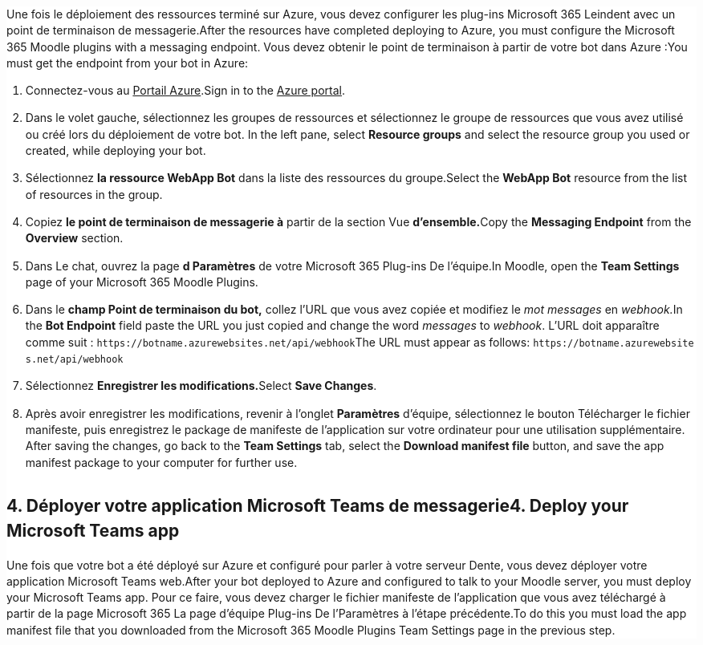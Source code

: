<span data-ttu-id="f9e0f-236">Une fois le déploiement des ressources terminé sur Azure, vous devez configurer les plug-ins Microsoft 365 Leindent avec un point de terminaison de messagerie.</span><span class="sxs-lookup"><span data-stu-id="f9e0f-236">After the resources have completed deploying to Azure, you must configure the Microsoft 365 Moodle plugins with a messaging endpoint.</span></span> <span data-ttu-id="f9e0f-237">Vous devez obtenir le point de terminaison à partir de votre bot dans Azure :</span><span class="sxs-lookup"><span data-stu-id="f9e0f-237">You must get the endpoint from your bot in Azure:</span></span>

1. <span data-ttu-id="f9e0f-238">Connectez-vous au [Portail Azure](https://portal.azure.com).</span><span class="sxs-lookup"><span data-stu-id="f9e0f-238">Sign in to the [Azure portal](https://portal.azure.com).</span></span>

1. <span data-ttu-id="f9e0f-239">Dans le volet gauche, sélectionnez les groupes de ressources et sélectionnez le groupe de ressources que vous avez utilisé ou créé lors du déploiement de votre bot. </span><span class="sxs-lookup"><span data-stu-id="f9e0f-239">In the left pane, select **Resource groups** and select the resource group you used or created, while deploying your bot.</span></span>

1. <span data-ttu-id="f9e0f-240">Sélectionnez **la ressource WebApp Bot** dans la liste des ressources du groupe.</span><span class="sxs-lookup"><span data-stu-id="f9e0f-240">Select the **WebApp Bot** resource from the list of resources in the group.</span></span>

1. <span data-ttu-id="f9e0f-241">Copiez **le point de terminaison de messagerie à** partir de la section Vue **d’ensemble.**</span><span class="sxs-lookup"><span data-stu-id="f9e0f-241">Copy the **Messaging Endpoint** from the **Overview** section.</span></span>

1. <span data-ttu-id="f9e0f-242">Dans Le chat, ouvrez la page **d Paramètres** de votre Microsoft 365 Plug-ins De l’équipe.</span><span class="sxs-lookup"><span data-stu-id="f9e0f-242">In Moodle, open the **Team Settings** page of your Microsoft 365 Moodle Plugins.</span></span>

1. <span data-ttu-id="f9e0f-243">Dans le **champ Point de terminaison du bot,** collez l’URL que vous avez copiée et modifiez le *mot messages* en *webhook.*</span><span class="sxs-lookup"><span data-stu-id="f9e0f-243">In the **Bot Endpoint** field paste the URL you just copied and change the word *messages* to *webhook*.</span></span> <span data-ttu-id="f9e0f-244">L’URL doit apparaître comme suit : `https://botname.azurewebsites.net/api/webhook`</span><span class="sxs-lookup"><span data-stu-id="f9e0f-244">The URL must appear as follows: `https://botname.azurewebsites.net/api/webhook`</span></span>

1. <span data-ttu-id="f9e0f-245">Sélectionnez **Enregistrer les modifications.**</span><span class="sxs-lookup"><span data-stu-id="f9e0f-245">Select **Save Changes**.</span></span>

1. <span data-ttu-id="f9e0f-246">Après avoir enregistrer les modifications, revenir à l’onglet **Paramètres** d’équipe, sélectionnez le bouton Télécharger le fichier manifeste, puis enregistrez le package de manifeste de l’application sur votre ordinateur pour une utilisation supplémentaire. </span><span class="sxs-lookup"><span data-stu-id="f9e0f-246">After saving the changes, go back to the **Team Settings** tab, select the **Download manifest file** button, and save the app manifest package to your computer for further use.</span></span>

## <a name="4-deploy-your-microsoft-teams-app"></a><span data-ttu-id="f9e0f-247">4. Déployer votre application Microsoft Teams de messagerie</span><span class="sxs-lookup"><span data-stu-id="f9e0f-247">4. Deploy your Microsoft Teams app</span></span>

<span data-ttu-id="f9e0f-248">Une fois que votre bot a été déployé sur Azure et configuré pour parler à votre serveur Dente, vous devez déployer votre application Microsoft Teams web.</span><span class="sxs-lookup"><span data-stu-id="f9e0f-248">After your bot deployed to Azure and configured to talk to your Moodle server, you must deploy your Microsoft Teams app.</span></span> <span data-ttu-id="f9e0f-249">Pour ce faire, vous devez charger le fichier manifeste de l’application que vous avez téléchargé à partir de la page Microsoft 365 La page d’équipe Plug-ins De l’Paramètres à l’étape précédente.</span><span class="sxs-lookup"><span data-stu-id="f9e0f-249">To do this you must load the app manifest file that you downloaded from the Microsoft 365 Moodle Plugins Team Settings page in the previous step.</span></span>

